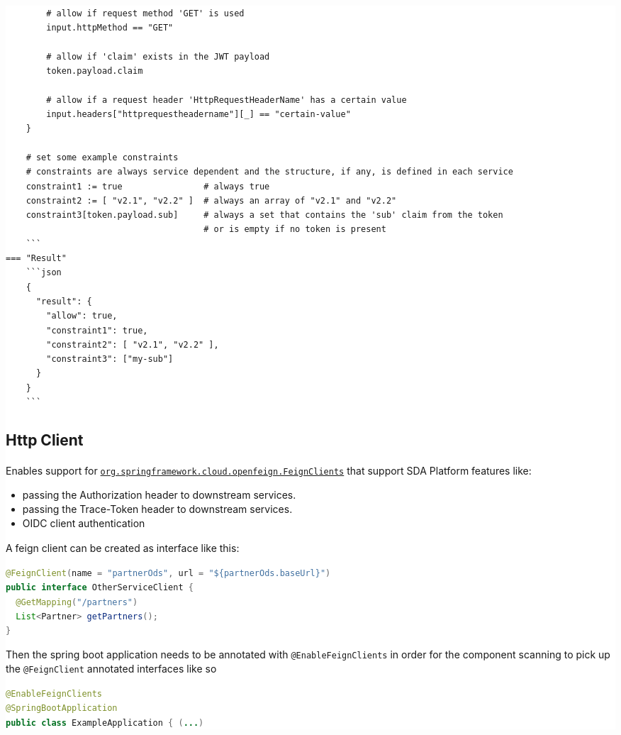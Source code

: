             # allow if request method 'GET' is used
            input.httpMethod == "GET"
        
            # allow if 'claim' exists in the JWT payload
            token.payload.claim
        
            # allow if a request header 'HttpRequestHeaderName' has a certain value 
            input.headers["httprequestheadername"][_] == "certain-value"
        }
        
        # set some example constraints
        # constraints are always service dependent and the structure, if any, is defined in each service
        constraint1 := true                # always true
        constraint2 := [ "v2.1", "v2.2" ]  # always an array of "v2.1" and "v2.2"
        constraint3[token.payload.sub]     # always a set that contains the 'sub' claim from the token
                                           # or is empty if no token is present
        ```
    === "Result"
        ```json
        {
          "result": {
            "allow": true,
            "constraint1": true,
            "constraint2": [ "v2.1", "v2.2" ],
            "constraint3": ["my-sub"]
          }
        }
        ```


## Http Client

Enables support for [`org.springframework.cloud.openfeign.FeignClients`](https://javadoc.io/doc/org.springframework.cloud/spring-cloud-openfeign-core/3.1.6/index.html) 
that support SDA Platform features like:

  - passing the Authorization header to downstream services.
  - passing the Trace-Token header to downstream services.
  - OIDC client authentication

A feign client can be created as interface like this:
```java
@FeignClient(name = "partnerOds", url = "${partnerOds.baseUrl}")
public interface OtherServiceClient {
  @GetMapping("/partners")
  List<Partner> getPartners();
}
```
Then the spring boot application needs to be annotated with `@EnableFeignClients` in order for the component 
scanning to pick up the `@FeignClient` annotated interfaces like so
```java 
@EnableFeignClients
@SpringBootApplication
public class ExampleApplication { (...)
```